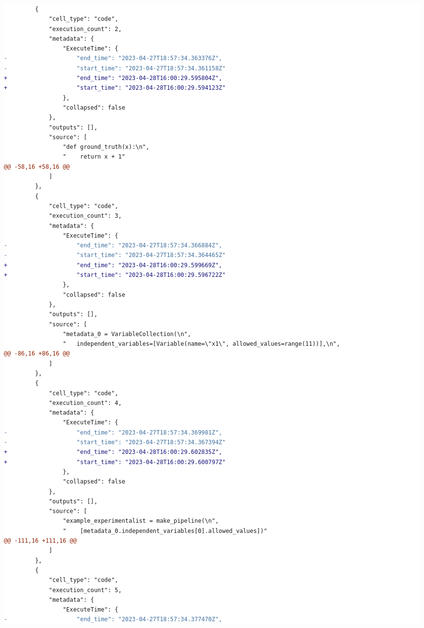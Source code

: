 ```diff
         {
             "cell_type": "code",
             "execution_count": 2,
             "metadata": {
                 "ExecuteTime": {
-                    "end_time": "2023-04-27T18:57:34.363376Z",
-                    "start_time": "2023-04-27T18:57:34.361158Z"
+                    "end_time": "2023-04-28T16:00:29.595804Z",
+                    "start_time": "2023-04-28T16:00:29.594123Z"
                 },
                 "collapsed": false
             },
             "outputs": [],
             "source": [
                 "def ground_truth(x):\n",
                 "    return x + 1"
@@ -58,16 +58,16 @@
             ]
         },
         {
             "cell_type": "code",
             "execution_count": 3,
             "metadata": {
                 "ExecuteTime": {
-                    "end_time": "2023-04-27T18:57:34.366884Z",
-                    "start_time": "2023-04-27T18:57:34.364465Z"
+                    "end_time": "2023-04-28T16:00:29.599669Z",
+                    "start_time": "2023-04-28T16:00:29.596722Z"
                 },
                 "collapsed": false
             },
             "outputs": [],
             "source": [
                 "metadata_0 = VariableCollection(\n",
                 "   independent_variables=[Variable(name=\"x1\", allowed_values=range(11))],\n",
@@ -86,16 +86,16 @@
             ]
         },
         {
             "cell_type": "code",
             "execution_count": 4,
             "metadata": {
                 "ExecuteTime": {
-                    "end_time": "2023-04-27T18:57:34.369981Z",
-                    "start_time": "2023-04-27T18:57:34.367394Z"
+                    "end_time": "2023-04-28T16:00:29.602835Z",
+                    "start_time": "2023-04-28T16:00:29.600797Z"
                 },
                 "collapsed": false
             },
             "outputs": [],
             "source": [
                 "example_experimentalist = make_pipeline(\n",
                 "    [metadata_0.independent_variables[0].allowed_values])"
@@ -111,16 +111,16 @@
             ]
         },
         {
             "cell_type": "code",
             "execution_count": 5,
             "metadata": {
                 "ExecuteTime": {
-                    "end_time": "2023-04-27T18:57:34.377470Z",
```